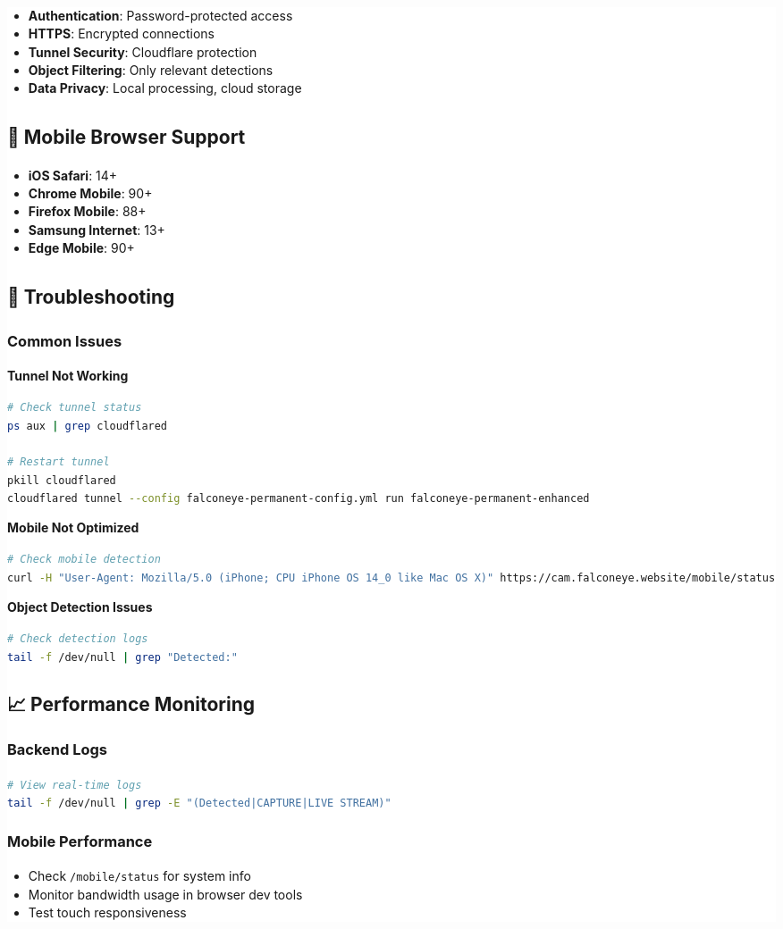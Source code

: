 - **Authentication**: Password-protected access
- **HTTPS**: Encrypted connections
- **Tunnel Security**: Cloudflare protection
- **Object Filtering**: Only relevant detections
- **Data Privacy**: Local processing, cloud storage

## 📱 Mobile Browser Support

- **iOS Safari**: 14+
- **Chrome Mobile**: 90+
- **Firefox Mobile**: 88+
- **Samsung Internet**: 13+
- **Edge Mobile**: 90+

## 🚨 Troubleshooting

### Common Issues

**Tunnel Not Working**
```bash
# Check tunnel status
ps aux | grep cloudflared

# Restart tunnel
pkill cloudflared
cloudflared tunnel --config falconeye-permanent-config.yml run falconeye-permanent-enhanced
```

**Mobile Not Optimized**
```bash
# Check mobile detection
curl -H "User-Agent: Mozilla/5.0 (iPhone; CPU iPhone OS 14_0 like Mac OS X)" https://cam.falconeye.website/mobile/status
```

**Object Detection Issues**
```bash
# Check detection logs
tail -f /dev/null | grep "Detected:"
```

## 📈 Performance Monitoring

### Backend Logs
```bash
# View real-time logs
tail -f /dev/null | grep -E "(Detected|CAPTURE|LIVE STREAM)"
```

### Mobile Performance
- Check `/mobile/status` for system info
- Monitor bandwidth usage in browser dev tools
- Test touch responsiveness
